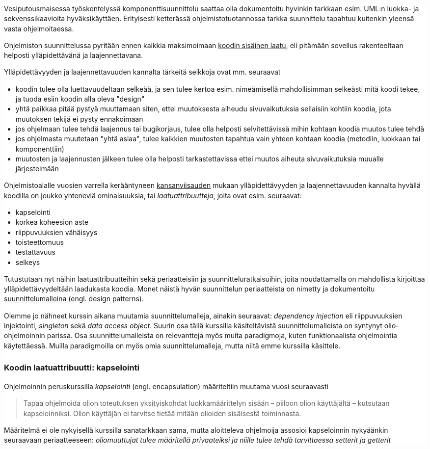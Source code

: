 Vesiputousmaisessa työskentelyssä komponenttisuunnittelu saattaa olla dokumentoitu hyvinkin tarkkaan esim. UML:n luokka- ja sekvenssikaavioita hyväksikäyttäen. Erityisesti ketterässä ohjelmistotuotannossa tarkka suunnittelu tapahtuu kuitenkin yleensä vasta ohjelmoitaessa. 

Ohjelmiston suunnittelussa pyritään ennen kaikkia maksimoimaan [koodin sisäinen laatu](/osa3#yksikkötestaus), eli pitämään sovellus rakenteeltaan helposti ylläpidettävänä ja laajennettavana. 

Ylläpidettävyyden ja laajennettavuuden kannalta tärkeitä seikkoja ovat mm. seuraavat

- koodin tulee olla luettavuudeltaan selkeää, ja sen tulee kertoa esim. nimeämisellä mahdollisimman selkeästi mitä koodi tekee, ja tuoda esiin koodin alla oleva "design"
- yhtä paikkaa pitää pystyä muuttamaan siten, ettei muutoksesta aiheudu sivuvaikutuksia sellaisiin kohtiin koodia, jota muutoksen tekijä ei pysty ennakoimaan
- jos ohjelmaan tulee tehdä laajennus tai bugikorjaus, tulee olla helposti selvitettävissä mihin kohtaan koodia muutos tulee tehdä
- jos ohjelmasta muutetaan "yhtä asiaa", tulee kaikkien muutosten tapahtua vain yhteen kohtaan koodia (metodiin, luokkaan tai komponenttiin)
- muutosten ja laajennusten jälkeen tulee olla helposti tarkastettavissa ettei muutos aiheuta sivuvaikutuksia muualle järjestelmään

Ohjelmistoalalle vuosien varrella kerääntyneen [kansanviisauden](https://www.amazon.com/Software-Development-Principles-Practices-Paperback/dp/B011DBKELY) mukaan ylläpidettävyyden ja laajennettavuuden kannalta hyvällä koodilla on joukko yhteneviä ominaisuuksia, tai _laatuattribuutteja_, joita ovat esim. seuraavat:

- kapselointi
- korkea koheesion aste
- riippuvuuksien vähäisyys 
- toisteettomuus
- testattavuus
- selkeys

Tutustutaan nyt näihin laatuattribuutteihin sekä periaatteisiin ja suunnitteluratkaisuihin, joita noudattamalla on mahdollista kirjoittaa ylläpidettävyydeltään laadukasta koodia. Monet näistä hyvän suunnittelun periaatteista on nimetty ja dokumentoitu [suunnittelumalleina](https://en.wikipedia.org/wiki/Software_design_pattern) (engl. design patterns). 

Olemme jo nähneet kurssin aikana muutamia suunnittelumalleja, ainakin seuraavat: _dependency injection_ eli riippuvuuksien injektointi, _singleton_ sekä _data access object_. Suurin osa tällä kurssilla käsiteltävistä suunnittelumalleista on syntynyt olio-ohjelmoinnin parissa. Osa suunnittelumalleista on relevantteja myös muita paradigmoja, kuten funktionaalista ohjelmointia käytettäessä. Muilla paradigmoilla on myös omia suunnittelumalleja, mutta niitä emme kurssilla käsittele.

### Koodin laatuattribuutti: kapselointi

Ohjelmoinnin peruskurssilla _kapselointi_ (engl. encapsulation) määriteltiin muutama vuosi seuraavasti

> Tapaa ohjelmoida olion toteutuksen yksityiskohdat luokkamäärittelyn sisään – piiloon olion käyttäjältä – kutsutaan kapseloinniksi. Olion käyttäjän ei tarvitse tietää mitään olioiden sisäisestä toiminnasta. 

Määritelmä ei ole nykyisellä kurssilla sanatarkkaan sama, mutta aloitteleva ohjelmoija assosioi kapseloinnin nykyäänkin seuraavaan periaatteeseen: _oliomuuttujat tulee määritellä privaateiksi ja niille tulee tehdä tarvittaessa setterit ja getterit_
